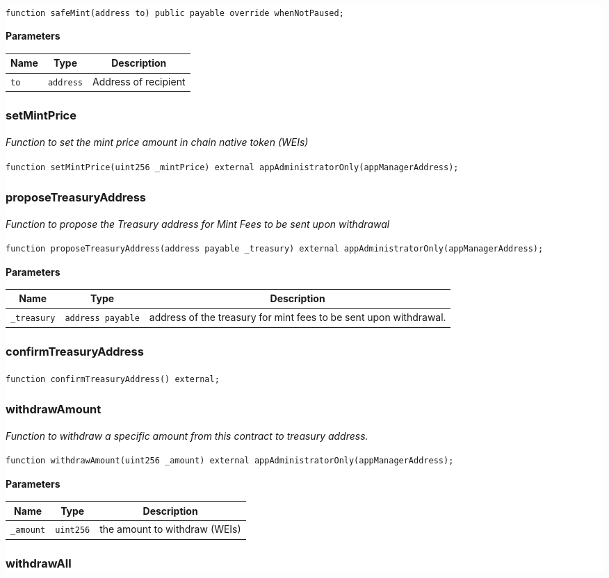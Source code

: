 ```solidity
function safeMint(address to) public payable override whenNotPaused;
```
**Parameters**

|Name|Type|Description|
|----|----|-----------|
|`to`|`address`|Address of recipient|


### setMintPrice

*Function to set the mint price amount in chain native token (WEIs)*


```solidity
function setMintPrice(uint256 _mintPrice) external appAdministratorOnly(appManagerAddress);
```

### proposeTreasuryAddress

*Function to propose the Treasury address for Mint Fees to be sent upon withdrawal*


```solidity
function proposeTreasuryAddress(address payable _treasury) external appAdministratorOnly(appManagerAddress);
```
**Parameters**

|Name|Type|Description|
|----|----|-----------|
|`_treasury`|`address payable`|address of the treasury for mint fees to be sent upon withdrawal.|


### confirmTreasuryAddress


```solidity
function confirmTreasuryAddress() external;
```

### withdrawAmount

*Function to withdraw a specific amount from this contract to treasury address.*


```solidity
function withdrawAmount(uint256 _amount) external appAdministratorOnly(appManagerAddress);
```
**Parameters**

|Name|Type|Description|
|----|----|-----------|
|`_amount`|`uint256`|the amount to withdraw (WEIs)|


### withdrawAll
